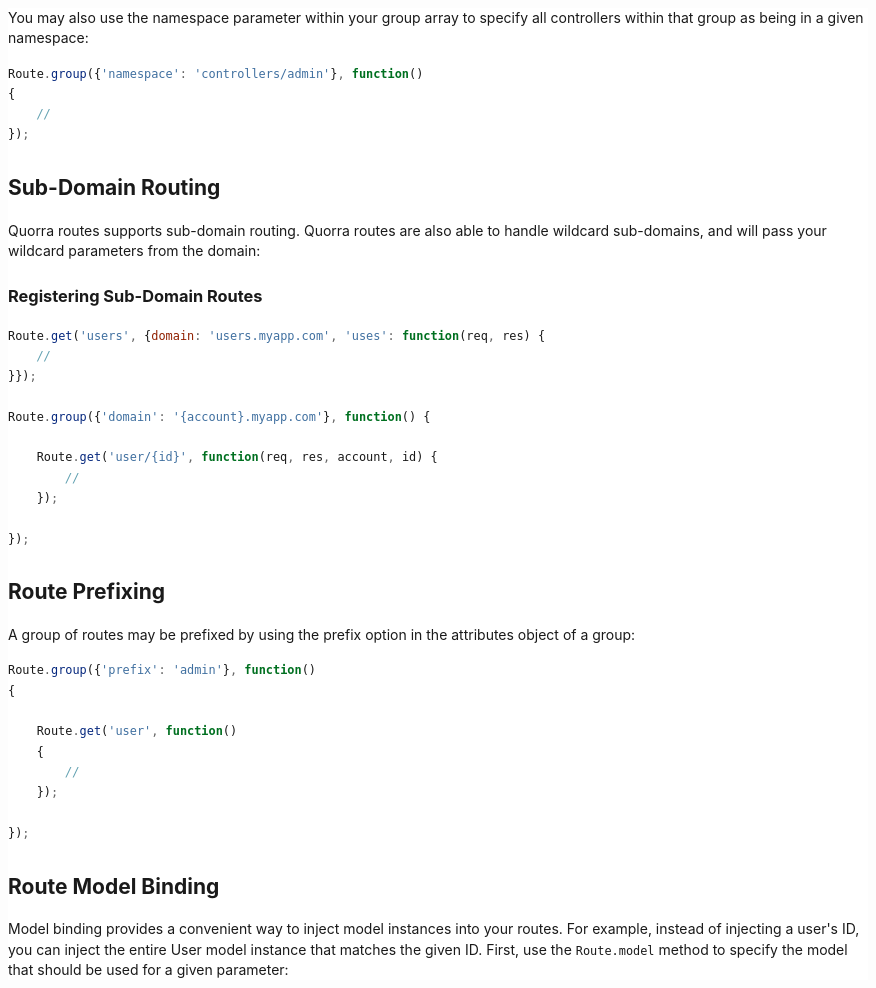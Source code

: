 You may also use the namespace parameter within your group array to specify all controllers within that group as being in a given namespace:

```javascript
Route.group({'namespace': 'controllers/admin'}, function()
{
    //
});
```

## Sub-Domain Routing

Quorra routes supports sub-domain routing. Quorra routes are also able to handle wildcard sub-domains, and will pass
your wildcard parameters from the domain:

### Registering Sub-Domain Routes

```javascript
Route.get('users', {domain: 'users.myapp.com', 'uses': function(req, res) {
    //
}});

Route.group({'domain': '{account}.myapp.com'}, function() {

    Route.get('user/{id}', function(req, res, account, id) {
        //
    });

});
```

## Route Prefixing

A group of routes may be prefixed by using the prefix option in the attributes object of a group:

```javascript
Route.group({'prefix': 'admin'}, function()
{

    Route.get('user', function()
    {
        //
    });

});
```

## Route Model Binding

Model binding provides a convenient way to inject model instances into your routes. For example, instead of injecting
a user's ID, you can inject the entire User model instance that matches the given ID. First, use the `Route.model`
method to specify the model that should be used for a given parameter:
